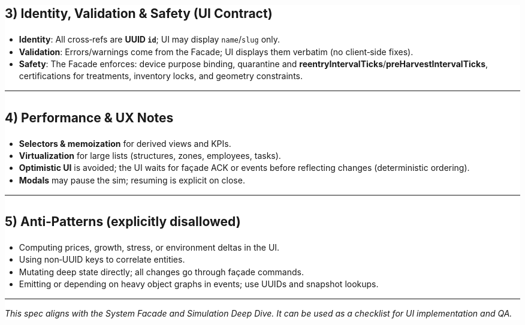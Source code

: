 
## 3) Identity, Validation & Safety (UI Contract)

- **Identity**: All cross‑refs are **UUID `id`**; UI may display `name`/`slug` only.
- **Validation**: Errors/warnings come from the Facade; UI displays them verbatim (no client‑side fixes).
- **Safety**: The Facade enforces: device purpose binding, quarantine and **reentryIntervalTicks**/**preHarvestIntervalTicks**, certifications for treatments, inventory locks, and geometry constraints.

---

## 4) Performance & UX Notes

- **Selectors & memoization** for derived views and KPIs.
- **Virtualization** for large lists (structures, zones, employees, tasks).
- **Optimistic UI** is avoided; the UI waits for façade ACK or events before reflecting changes (deterministic ordering).
- **Modals** may pause the sim; resuming is explicit on close.

---

## 5) Anti‑Patterns (explicitly disallowed)

- Computing prices, growth, stress, or environment deltas in the UI.
- Using non‑UUID keys to correlate entities.
- Mutating deep state directly; all changes go through façade commands.
- Emitting or depending on heavy object graphs in events; use UUIDs and snapshot lookups.

---

_This spec aligns with the System Facade and Simulation Deep Dive. It can be used as a checklist for UI implementation and QA._
